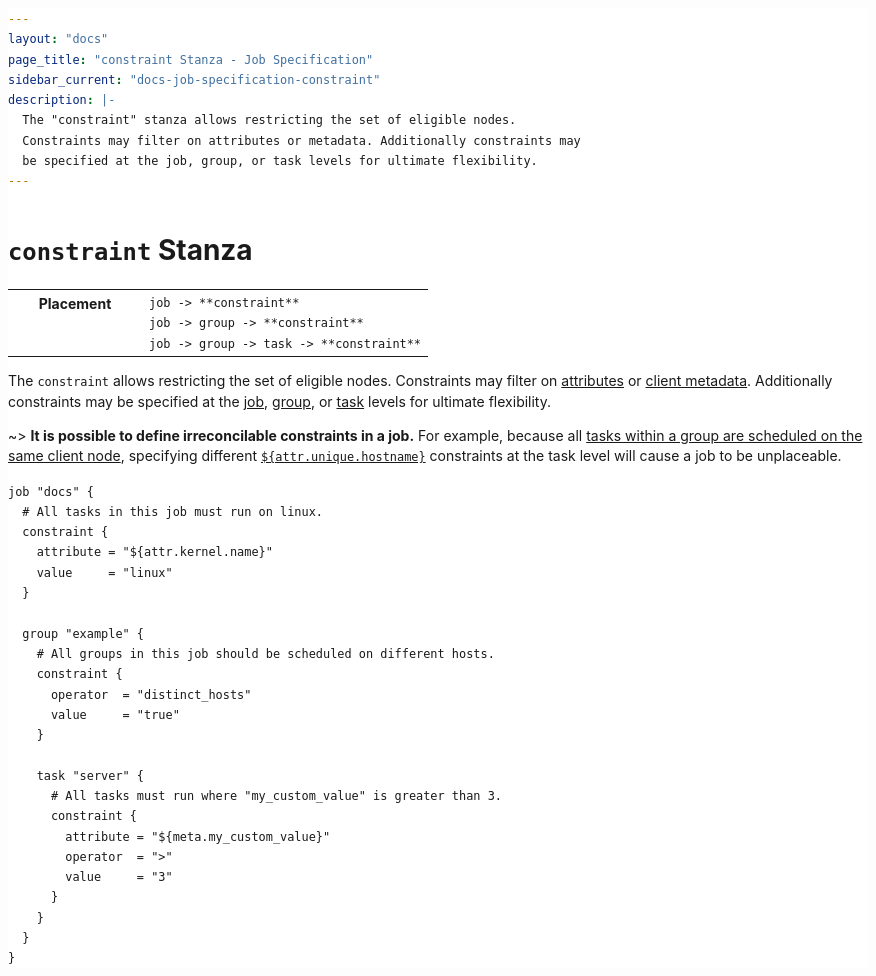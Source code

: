 ```yaml
---
layout: "docs"
page_title: "constraint Stanza - Job Specification"
sidebar_current: "docs-job-specification-constraint"
description: |-
  The "constraint" stanza allows restricting the set of eligible nodes.
  Constraints may filter on attributes or metadata. Additionally constraints may
  be specified at the job, group, or task levels for ultimate flexibility.
---
```


# `constraint` Stanza

<table class="table table-bordered table-striped">
  <tr>
    <th width="120">Placement</th>
    <td>
      <code>job -> **constraint**</code>
      <br>
      <code>job -> group -> **constraint**</code>
      <br>
      <code>job -> group -> task -> **constraint**</code>
    </td>
  </tr>
</table>

The `constraint` allows restricting the set of eligible nodes. Constraints may
filter on [attributes][interpolation] or [client metadata][client-meta].
Additionally constraints may be specified at the [job][job], [group][group], or
[task][task] levels for ultimate flexibility.

~> **It is possible to define irreconcilable constraints in a job.**
For example, because all [tasks within a group are scheduled on the same client node][group],
specifying different [`${attr.unique.hostname}`][node-variables] constraints at
the task level will cause a job to be unplaceable.

```hcl
job "docs" {
  # All tasks in this job must run on linux.
  constraint {
    attribute = "${attr.kernel.name}"
    value     = "linux"
  }

  group "example" {
    # All groups in this job should be scheduled on different hosts.
    constraint {
      operator  = "distinct_hosts"
      value     = "true"
    }

    task "server" {
      # All tasks must run where "my_custom_value" is greater than 3.
      constraint {
        attribute = "${meta.my_custom_value}"
        operator  = ">"
        value     = "3"
      }
    }
  }
}
```


[job]: /docs/job-specification/job.html "Nomad job Job Specification"
[group]: /docs/job-specification/group.html "Nomad group Job Specification"
[client-meta]: /docs/configuration/client.html#meta "Nomad meta Job Specification"
[task]: /docs/job-specification/task.html "Nomad task Job Specification"
[interpolation]: /docs/runtime/interpolation.html "Nomad interpolation"
[node-variables]: /docs/runtime/interpolation.html#node-variables- "Nomad interpolation-Node variables"